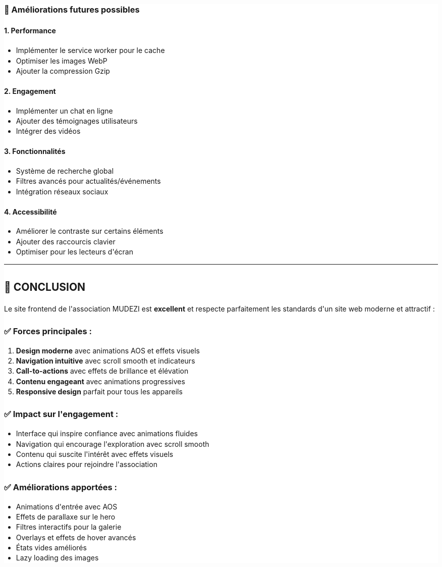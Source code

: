 ### 🔄 Améliorations futures possibles

#### 1. **Performance**
- Implémenter le service worker pour le cache
- Optimiser les images WebP
- Ajouter la compression Gzip

#### 2. **Engagement**
- Implémenter un chat en ligne
- Ajouter des témoignages utilisateurs
- Intégrer des vidéos

#### 3. **Fonctionnalités**
- Système de recherche global
- Filtres avancés pour actualités/événements
- Intégration réseaux sociaux

#### 4. **Accessibilité**
- Améliorer le contraste sur certains éléments
- Ajouter des raccourcis clavier
- Optimiser pour les lecteurs d'écran

---

## 🎉 CONCLUSION

Le site frontend de l'association MUDEZI est **excellent** et respecte parfaitement les standards d'un site web moderne et attractif :

### ✅ **Forces principales :**
1. **Design moderne** avec animations AOS et effets visuels
2. **Navigation intuitive** avec scroll smooth et indicateurs
3. **Call-to-actions** avec effets de brillance et élévation
4. **Contenu engageant** avec animations progressives
5. **Responsive design** parfait pour tous les appareils

### ✅ **Impact sur l'engagement :**
- Interface qui inspire confiance avec animations fluides
- Navigation qui encourage l'exploration avec scroll smooth
- Contenu qui suscite l'intérêt avec effets visuels
- Actions claires pour rejoindre l'association

### ✅ **Améliorations apportées :**
- Animations d'entrée avec AOS
- Effets de parallaxe sur le hero
- Filtres interactifs pour la galerie
- Overlays et effets de hover avancés
- États vides améliorés
- Lazy loading des images

